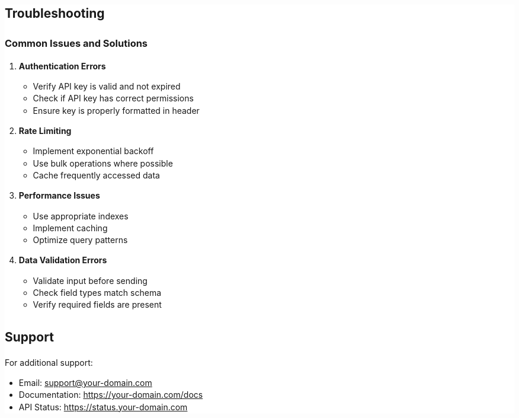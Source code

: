 ## Troubleshooting

### Common Issues and Solutions

1. **Authentication Errors**
   - Verify API key is valid and not expired
   - Check if API key has correct permissions
   - Ensure key is properly formatted in header

2. **Rate Limiting**
   - Implement exponential backoff
   - Use bulk operations where possible
   - Cache frequently accessed data

3. **Performance Issues**
   - Use appropriate indexes
   - Implement caching
   - Optimize query patterns

4. **Data Validation Errors**
   - Validate input before sending
   - Check field types match schema
   - Verify required fields are present

## Support

For additional support:
- Email: support@your-domain.com
- Documentation: https://your-domain.com/docs
- API Status: https://status.your-domain.com 